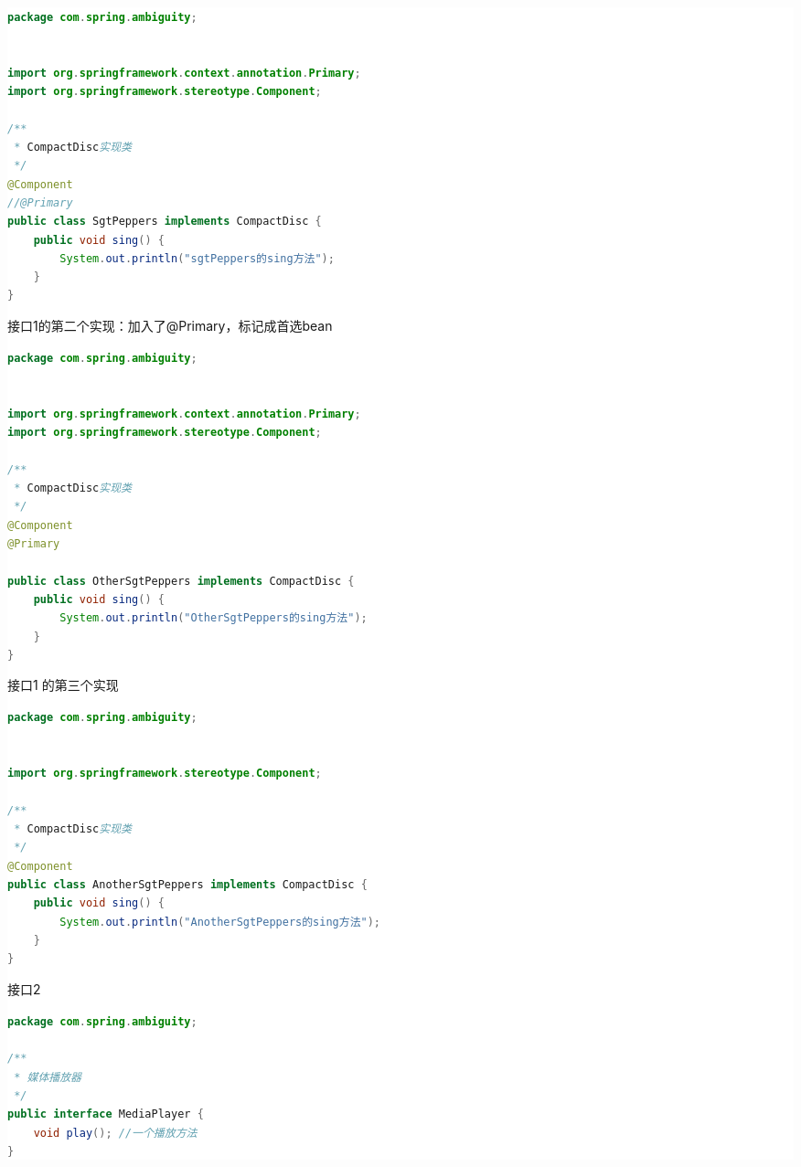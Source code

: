```java
package com.spring.ambiguity;


import org.springframework.context.annotation.Primary;
import org.springframework.stereotype.Component;

/**
 * CompactDisc实现类
 */
@Component
//@Primary
public class SgtPeppers implements CompactDisc {
    public void sing() {
        System.out.println("sgtPeppers的sing方法");
    }
}
```
接口1的第二个实现：加入了@Primary，标记成首选bean
```java
package com.spring.ambiguity;


import org.springframework.context.annotation.Primary;
import org.springframework.stereotype.Component;

/**
 * CompactDisc实现类
 */
@Component
@Primary

public class OtherSgtPeppers implements CompactDisc {
    public void sing() {
        System.out.println("OtherSgtPeppers的sing方法");
    }
}
```
接口1 的第三个实现
```java
package com.spring.ambiguity;


import org.springframework.stereotype.Component;

/**
 * CompactDisc实现类
 */
@Component
public class AnotherSgtPeppers implements CompactDisc {
    public void sing() {
        System.out.println("AnotherSgtPeppers的sing方法");
    }
}
```
接口2
```java
package com.spring.ambiguity;

/**
 * 媒体播放器
 */
public interface MediaPlayer {
    void play(); //一个播放方法
}
```